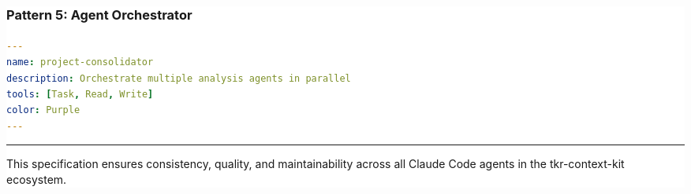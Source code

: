 ### Pattern 5: Agent Orchestrator

```yaml
---
name: project-consolidator
description: Orchestrate multiple analysis agents in parallel
tools: [Task, Read, Write]
color: Purple
---
```

---

This specification ensures consistency, quality, and maintainability across all Claude Code agents in the tkr-context-kit ecosystem.